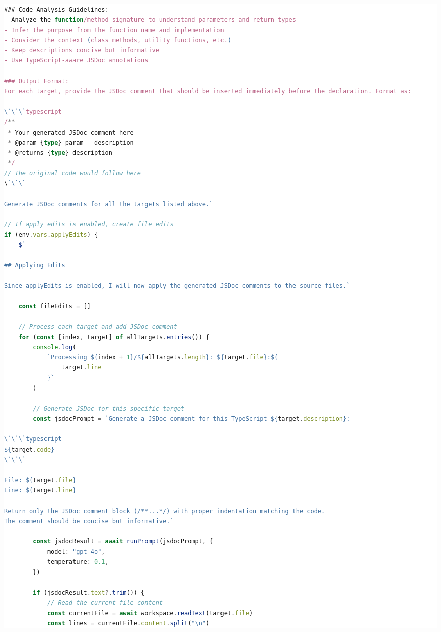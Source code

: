 ```typescript wrap
### Code Analysis Guidelines:
- Analyze the function/method signature to understand parameters and return types
- Infer the purpose from the function name and implementation
- Consider the context (class methods, utility functions, etc.)
- Keep descriptions concise but informative
- Use TypeScript-aware JSDoc annotations

### Output Format:
For each target, provide the JSDoc comment that should be inserted immediately before the declaration. Format as:

\`\`\`typescript
/**
 * Your generated JSDoc comment here
 * @param {type} param - description
 * @returns {type} description
 */
// The original code would follow here
\`\`\`

Generate JSDoc comments for all the targets listed above.`

// If apply edits is enabled, create file edits
if (env.vars.applyEdits) {
    $`

## Applying Edits

Since applyEdits is enabled, I will now apply the generated JSDoc comments to the source files.`

    const fileEdits = []

    // Process each target and add JSDoc comment
    for (const [index, target] of allTargets.entries()) {
        console.log(
            `Processing ${index + 1}/${allTargets.length}: ${target.file}:${
                target.line
            }`
        )

        // Generate JSDoc for this specific target
        const jsdocPrompt = `Generate a JSDoc comment for this TypeScript ${target.description}:

\`\`\`typescript
${target.code}
\`\`\`

File: ${target.file}
Line: ${target.line}

Return only the JSDoc comment block (/**...*/) with proper indentation matching the code.
The comment should be concise but informative.`

        const jsdocResult = await runPrompt(jsdocPrompt, {
            model: "gpt-4o",
            temperature: 0.1,
        })

        if (jsdocResult.text?.trim()) {
            // Read the current file content
            const currentFile = await workspace.readText(target.file)
            const lines = currentFile.content.split("\n")

```